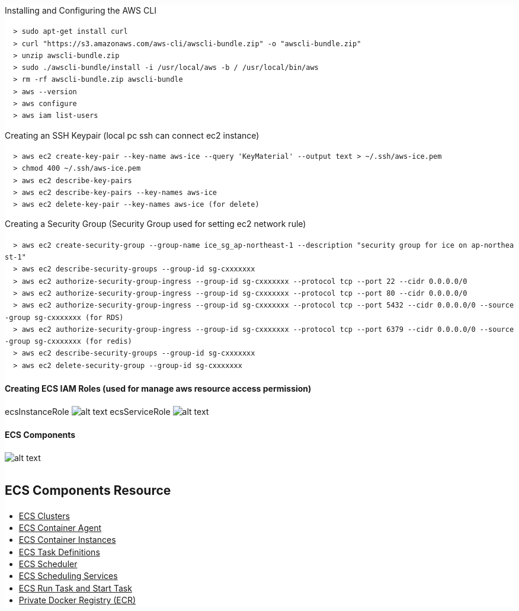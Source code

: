 Installing and Configuring the AWS CLI
```
  > sudo apt-get install curl
  > curl "https://s3.amazonaws.com/aws-cli/awscli-bundle.zip" -o "awscli-bundle.zip" 
  > unzip awscli-bundle.zip
  > sudo ./awscli-bundle/install -i /usr/local/aws -b / /usr/local/bin/aws
  > rm -rf awscli-bundle.zip awscli-bundle
  > aws --version
  > aws configure
  > aws iam list-users
```
Creating an SSH Keypair (local pc ssh can connect ec2 instance)
```
  > aws ec2 create-key-pair --key-name aws-ice --query 'KeyMaterial' --output text > ~/.ssh/aws-ice.pem
  > chmod 400 ~/.ssh/aws-ice.pem
  > aws ec2 describe-key-pairs
  > aws ec2 describe-key-pairs --key-names aws-ice
  > aws ec2 delete-key-pair --key-names aws-ice (for delete)
```
Creating a Security Group (Security Group used for setting ec2 network rule)
```
  > aws ec2 create-security-group --group-name ice_sg_ap-northeast-1 --description "security group for ice on ap-northeast-1"
  > aws ec2 describe-security-groups --group-id sg-cxxxxxxx
  > aws ec2 authorize-security-group-ingress --group-id sg-cxxxxxxx --protocol tcp --port 22 --cidr 0.0.0.0/0
  > aws ec2 authorize-security-group-ingress --group-id sg-cxxxxxxx --protocol tcp --port 80 --cidr 0.0.0.0/0
  > aws ec2 authorize-security-group-ingress --group-id sg-cxxxxxxx --protocol tcp --port 5432 --cidr 0.0.0.0/0 --source-group sg-cxxxxxxx (for RDS)
  > aws ec2 authorize-security-group-ingress --group-id sg-cxxxxxxx --protocol tcp --port 6379 --cidr 0.0.0.0/0 --source-group sg-cxxxxxxx (for redis)
  > aws ec2 describe-security-groups --group-id sg-cxxxxxxx
  > aws ec2 delete-security-group --group-id sg-cxxxxxxx
```
#### Creating ECS IAM Roles (used for manage aws resource access permission)
ecsInstanceRole
![alt text](https://github.com/smalltide/scaling-aws-ecs/blob/master/img/ecs-role1.png "ecs-role1")
ecsServiceRole
![alt text](https://github.com/smalltide/scaling-aws-ecs/blob/master/img/ecs-role2.png "ecs-role2")

#### ECS Components
![alt text](https://github.com/smalltide/scaling-aws-ecs/blob/master/img/ecs-components.png "ecs-components")

## ECS Components Resource
* [ECS Clusters](https://github.com/smalltide/scaling-aws-ecs/blob/master/resource/4-clusters.pdf)
* [ECS Container Agent](https://github.com/smalltide/scaling-aws-ecs/blob/master/resource/4-container-agent.pdf)
* [ECS Container Instances](https://github.com/smalltide/scaling-aws-ecs/blob/master/resource/4-container-instances.pdf)
* [ECS Task Definitions](https://github.com/smalltide/scaling-aws-ecs/blob/master/resource/4-task-definitions.pdf)
* [ECS Scheduler](https://github.com/smalltide/scaling-aws-ecs/blob/master/resource/4-scheduler.pdf)
* [ECS Scheduling Services](https://github.com/smalltide/scaling-aws-ecs/blob/master/resource/4-scheduling-services.pdf)
* [ECS Run Task and Start Task](https://github.com/smalltide/scaling-aws-ecs/blob/master/resource/4-starting-tasks.pdf)
* [Private Docker Registry (ECR)](https://github.com/smalltide/scaling-aws-ecs/blob/master/resource/4-private-docker-registry-ecr.pdf)